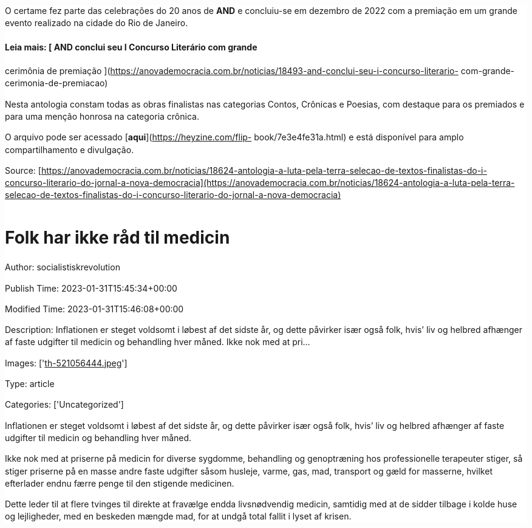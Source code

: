 O certame fez parte das celebrações do 20 anos de **AND** e concluiu-se em
dezembro de 2022 com a premiação em um grande evento realizado na cidade do
Rio de Janeiro.

#### **Leia mais:** [ AND conclui seu I Concurso Literário com grande
cerimônia de premiação ](https://anovademocracia.com.br/noticias/18493-and-conclui-seu-i-concurso-literario-
com-grande-cerimonia-de-premiacao)

Nesta antologia constam todas as obras finalistas nas categorias Contos,
Crônicas e Poesias, com destaque para os premiados e para uma menção honrosa
na categoria crônica.

O arquivo pode ser acessado [**aqui**](https://heyzine.com/flip-
book/7e3e4fe31a.html) e está disponível para amplo compartilhamento e
divulgação.

Source: [https://anovademocracia.com.br/noticias/18624-antologia-a-luta-pela-terra-selecao-de-textos-finalistas-do-i-concurso-literario-do-jornal-a-nova-democracia](https://anovademocracia.com.br/noticias/18624-antologia-a-luta-pela-terra-selecao-de-textos-finalistas-do-i-concurso-literario-do-jornal-a-nova-democracia)



# Folk har ikke råd til medicin

Author: socialistiskrevolution

Publish Time: 2023-01-31T15:45:34+00:00

Modified Time: 2023-01-31T15:46:08+00:00

Description: Inflationen er steget voldsomt i løbest af det sidste år, og dette påvirker især også folk, hvis’ liv og helbred afhænger af faste udgifter til medicin og behandling hver måned. Ikke nok med at pri…

Images: ['[th-521056444.jpeg](https://socialistiskrevolution.files.wordpress.com/2023/01/th-521056444.jpeg)']

Type: article

Categories: ['Uncategorized']





Inflationen er steget voldsomt i løbest af det sidste år, og dette påvirker
især også folk, hvis’ liv og helbred afhænger af faste udgifter til medicin og
behandling hver måned.

Ikke nok med at priserne på medicin for diverse sygdomme, behandling og
genoptræning hos professionelle terapeuter stiger, så stiger priserne på en
masse andre faste udgifter såsom husleje, varme, gas, mad, transport og gæld
for masserne, hvilket efterlader endnu færre penge til den stigende medicinen.

Dette leder til at flere tvinges til direkte at fravælge endda livsnødvendig
medicin, samtidig med at de sidder tilbage i kolde huse og lejligheder, med en
beskeden mængde mad, for at undgå total fallit i lyset af krisen.
